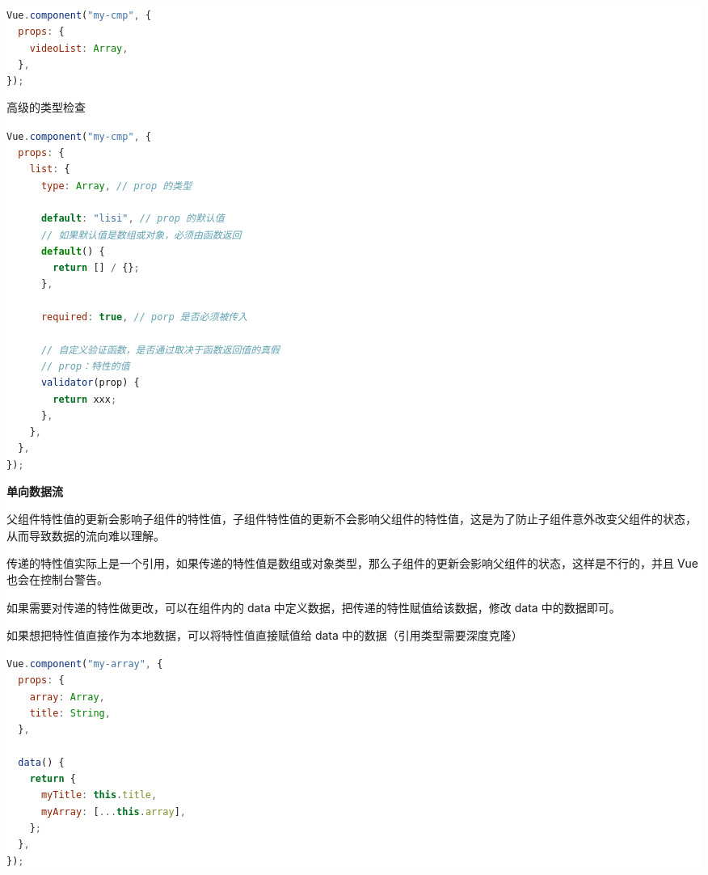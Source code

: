 ```js
Vue.component("my-cmp", {
  props: {
    videoList: Array,
  },
});
```

高级的类型检查

```js
Vue.component("my-cmp", {
  props: {
    list: {
      type: Array, // prop 的类型

      default: "lisi", // prop 的默认值
      // 如果默认值是数组或对象，必须由函数返回
      default() {
        return [] / {};
      },

      required: true, // porp 是否必须被传入

      // 自定义验证函数，是否通过取决于函数返回值的真假
      // prop：特性的值
      validator(prop) {
        return xxx;
      },
    },
  },
});
```

**单向数据流**

父组件特性值的更新会影响子组件的特性值，子组件特性值的更新不会影响父组件的特性值，这是为了防止子组件意外改变父组件的状态，从而导致数据的流向难以理解。

传递的特性值实际上是一个引用，如果传递的特性值是数组或对象类型，那么子组件的更新会影响父组件的状态，这样是不行的，并且 Vue 也会在控制台警告。

如果需要对传递的特性做更改，可以在组件内的 data 中定义数据，把传递的特性赋值给该数据，修改 data 中的数据即可。

如果想把特性值直接作为本地数据，可以将特性值直接赋值给 data 中的数据（引用类型需要深度克隆）

```js
Vue.component("my-array", {
  props: {
    array: Array,
    title: String,
  },

  data() {
    return {
      myTitle: this.title,
      myArray: [...this.array],
    };
  },
});
```
